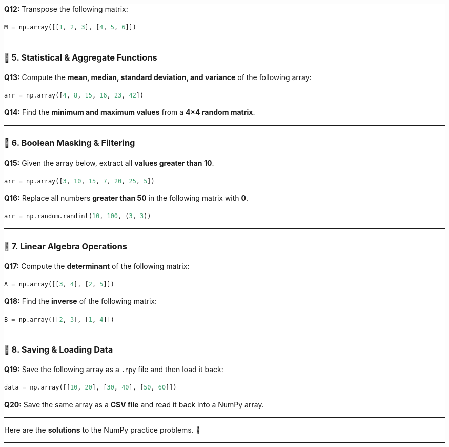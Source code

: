 **Q12:** Transpose the following matrix:  
```python
M = np.array([[1, 2, 3], [4, 5, 6]])
```

---

### **📌 5. Statistical & Aggregate Functions**  
**Q13:** Compute the **mean, median, standard deviation, and variance** of the following array:  
```python
arr = np.array([4, 8, 15, 16, 23, 42])
```

**Q14:** Find the **minimum and maximum values** from a **4×4 random matrix**.  

---

### **📌 6. Boolean Masking & Filtering**  
**Q15:** Given the array below, extract all **values greater than 10**.  
```python
arr = np.array([3, 10, 15, 7, 20, 25, 5])
```

**Q16:** Replace all numbers **greater than 50** in the following matrix with **0**.  
```python
arr = np.random.randint(10, 100, (3, 3))
```

---

### **📌 7. Linear Algebra Operations**  
**Q17:** Compute the **determinant** of the following matrix:  
```python
A = np.array([[3, 4], [2, 5]])
```

**Q18:** Find the **inverse** of the following matrix:  
```python
B = np.array([[2, 3], [1, 4]])
```

---

### **📌 8. Saving & Loading Data**  
**Q19:** Save the following array as a `.npy` file and then load it back:  
```python
data = np.array([[10, 20], [30, 40], [50, 60]])
```

**Q20:** Save the same array as a **CSV file** and read it back into a NumPy array.  

---

Here are the **solutions** to the NumPy practice problems. 🚀  

---
